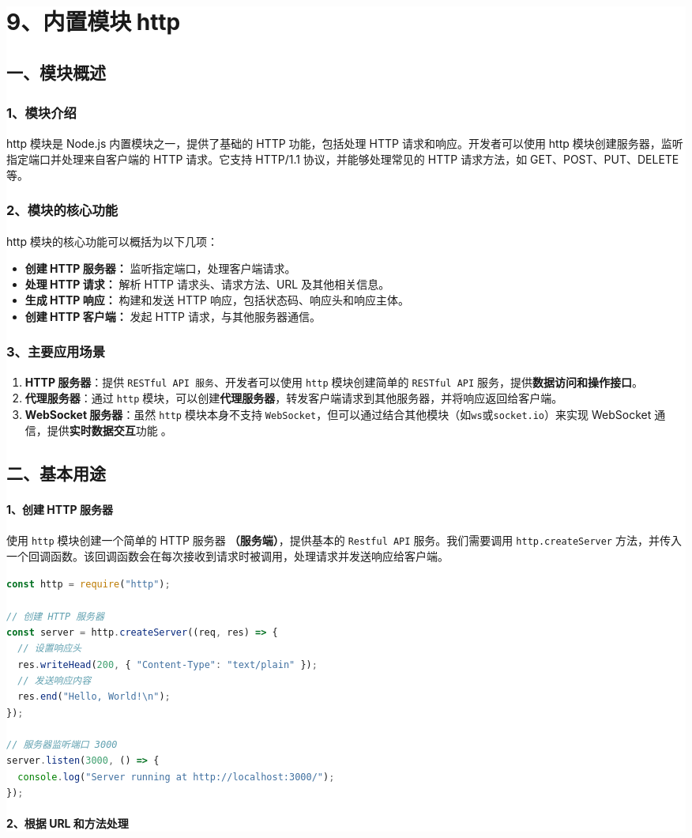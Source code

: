 # 9、内置模块 http

## 一、模块概述

### 1、模块介绍

http 模块是 Node.js 内置模块之一，提供了基础的 HTTP 功能，包括处理 HTTP 请求和响应。开发者可以使用 http 模块创建服务器，监听指定端口并处理来自客户端的 HTTP 请求。它支持 HTTP/1.1 协议，并能够处理常见的 HTTP 请求方法，如 GET、POST、PUT、DELETE 等。

### 2、模块的核心功能

http 模块的核心功能可以概括为以下几项：

- **创建 HTTP 服务器：** 监听指定端口，处理客户端请求。
- **处理 HTTP 请求：** 解析 HTTP 请求头、请求方法、URL 及其他相关信息。
- **生成 HTTP 响应：** 构建和发送 HTTP 响应，包括状态码、响应头和响应主体。
- **创建 HTTP 客户端：** 发起 HTTP 请求，与其他服务器通信。

### 3、主要应用场景

1. ‌**HTTP 服务器**‌：提供 `RESTful API 服务`、开发者可以使用 `http` 模块创建简单的 `RESTful API` 服务，提供**数据访问和操作接口**。
2. ‌**代理服务器**‌：通过 `http` 模块，可以创建**代理服务器**，转发客户端请求到其他服务器，并将响应返回给客户端。
3. ‌**WebSocket 服务器**‌：虽然 `http` 模块本身不支持 `WebSocket`，但可以通过结合其他模块（如`ws`或`socket.io`）来实现 WebSocket 通信，提供**实时数据交互**功能 。

## 二、基本用途

#### 1、创建 HTTP 服务器

使用 `http` 模块创建一个简单的 HTTP 服务器 **（服务端）**，提供基本的 `Restful API` 服务。我们需要调用 `http.createServer` 方法，并传入一个回调函数。该回调函数会在每次接收到请求时被调用，处理请求并发送响应给客户端。

```js
const http = require("http");

// 创建 HTTP 服务器
const server = http.createServer((req, res) => {
  // 设置响应头
  res.writeHead(200, { "Content-Type": "text/plain" });
  // 发送响应内容
  res.end("Hello, World!\n");
});

// 服务器监听端口 3000
server.listen(3000, () => {
  console.log("Server running at http://localhost:3000/");
});
```

#### 2、根据 URL 和方法处理
